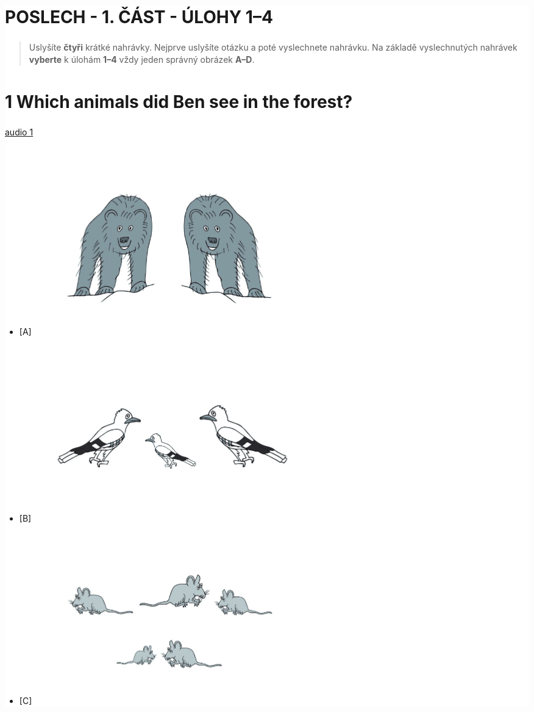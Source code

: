 POSLECH - 1. ČÁST - ÚLOHY 1–4 
===

> Uslyšíte **čtyři** krátké nahrávky. Nejprve uslyšíte otázku a poté vyslechnete nahrávku. Na základě vyslechnutých nahrávek **vyberte** k úlohám **1–4** vždy jeden správný obrázek **A–D**.

# 1 Which animals did Ben see in the forest?

[audio 1](./audio/05%20CD%20Track.mp3)


- [A] ![alt text](./image.png)
- [B] ![alt text](./image-1.png)
- [C] ![alt text](./image-2.png)

[^1]: participant: účastník
[^1]: participant: účastník
[^1]: a default desktop background: výchozí pozadí plochy počítače